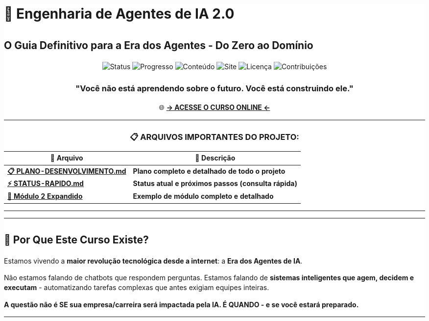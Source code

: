 # 🤖 Engenharia de Agentes de IA 2.0
## O Guia Definitivo para a Era dos Agentes - Do Zero ao Domínio

<div align="center">

![Status](https://img.shields.io/badge/Status-Online-brightgreen)
![Progresso](https://img.shields.io/badge/Progresso-75%25-green)
![Conteúdo](https://img.shields.io/badge/Conteúdo-140k+%20palavras-blue)
![Site](https://img.shields.io/badge/Site-Live-success)
![Licença](https://img.shields.io/badge/Licen%C3%A7a-MIT-blue)
![Contribuições](https://img.shields.io/badge/Contribui%C3%A7%C3%B5es-Bem--vindas-brightgreen)

### **"Você não está aprendendo sobre o futuro. Você está construindo ele."**

🌐 **[→ ACESSE O CURSO ONLINE ←](https://inematds.github.io/FEA-IA/)**

---

### 📋 **ARQUIVOS IMPORTANTES DO PROJETO:**

| 📄 Arquivo | 📝 Descrição |
|-----------|--------------|
| **[📋 PLANO-DESENVOLVIMENTO.md](PLANO-DESENVOLVIMENTO.md)** | **Plano completo e detalhado de todo o projeto** |
| **[⚡ STATUS-RAPIDO.md](STATUS-RAPIDO.md)** | **Status atual e próximos passos (consulta rápida)** |
| **[📂 Módulo 2 Expandido](modulos/modulo-02/conteudo/)** | **Exemplo de módulo completo e detalhado** |

---

</div>

---

## 🎯 Por Que Este Curso Existe?

Estamos vivendo a **maior revolução tecnológica desde a internet**: a **Era dos Agentes de IA**.

Não estamos falando de chatbots que respondem perguntas. Estamos falando de **sistemas inteligentes que agem, decidem e executam** - automatizando tarefas complexas que antes exigiam equipes inteiras.

**A questão não é SE sua empresa/carreira será impactada pela IA. É QUANDO - e se você estará preparado.**

---
